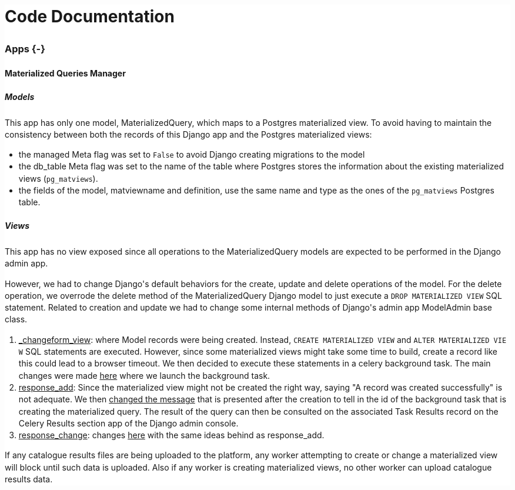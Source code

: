 # Code Documentation


### Apps {-}

<h4>Materialized Queries Manager</h4>

<h5>Models</h5>

This app has only one model, MaterializedQuery, which maps to a Postgres materialized view.
To avoid having to maintain the consistency between both the records of this Django app and the Postgres materialized views:

- the managed Meta flag was set to `False` to avoid Django creating migrations to the model
- the db_table Meta flag was set to the name of the table where Postgres stores the information about the existing materialized views (`pg_matviews`).
- the fields of the model, matviewname and definition, use the same name and type as the ones of the `pg_matviews` Postgres table.

<h5>Views</h5>
This app has no view exposed since all operations to the MaterializedQuery models are expected to be performed in the Django admin app.

However, we had to change Django's default behaviors for the create, update and delete operations of the model.
For the delete operation, we overrode the delete method of the MaterializedQuery Django model to just execute a `DROP MATERIALIZED VIEW` SQL statement.
Related to creation and update we had to change some internal methods of Django's admin app ModelAdmin base class.

1. [_changeform_view](https://github.com/django/django/blob/3.2.5/django/contrib/admin/options.py#L1542): where Model records were being created.
   Instead, `CREATE MATERIALIZED VIEW` and `ALTER MATERIALIZED VIEW` SQL statements are executed.
   However, since some materialized views might take some time to build, create a record like this could lead to a browser timeout.
   We then decided to execute these statements in a celery background task.
   The main changes were made [here](https://github.com/EHDEN/NetworkDashboards/blob/master/dashboard_viewer/materialized_queries_manager/admin.py#L87-L92) where we launch the background task.
2. [response_add](https://github.com/django/django/blob/3.2.5/django/contrib/admin/options.py#L1176): Since the materialized view might not be created the right way, saying "A record was created successfully" is not adequate.
   We then [changed the message](https://github.com/EHDEN/NetworkDashboards/blob/master/dashboard_viewer/materialized_queries_manager/admin.py#L177-L183) that is presented after the creation to tell in the id of the background task that is creating the materialized query.
   The result of the query can then be consulted on the associated Task Results record on the Celery Results section app of the Django admin console.
3. [response_change](https://github.com/django/django/blob/3.2.5/django/contrib/admin/options.py#L1253): changes [here](https://github.com/EHDEN/NetworkDashboards/blob/master/dashboard_viewer/materialized_queries_manager/admin.py#L213-L219) with the same ideas behind as response_add.

If any catalogue results files are being uploaded to the platform, any worker attempting to create or change a materialized view will block until such data is uploaded.
Also if any worker is creating materialized views, no other worker can upload catalogue results data.
